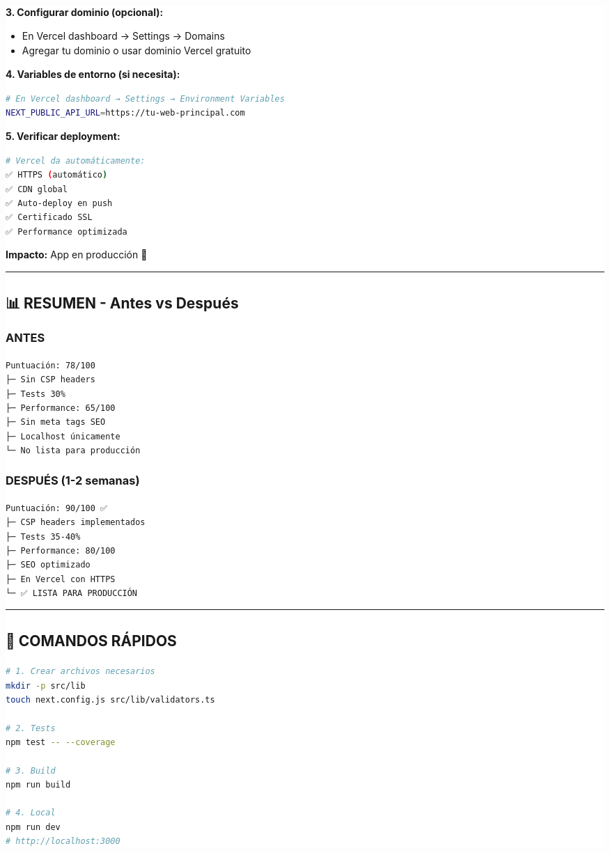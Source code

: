 **3. Configurar dominio (opcional):**
- En Vercel dashboard → Settings → Domains
- Agregar tu dominio o usar dominio Vercel gratuito

**4. Variables de entorno (si necesita):**
```bash
# En Vercel dashboard → Settings → Environment Variables
NEXT_PUBLIC_API_URL=https://tu-web-principal.com
```

**5. Verificar deployment:**
```bash
# Vercel da automáticamente:
✅ HTTPS (automático)
✅ CDN global
✅ Auto-deploy en push
✅ Certificado SSL
✅ Performance optimizada
```

**Impacto:** App en producción 🚀

---

## 📊 RESUMEN - Antes vs Después

### ANTES
```
Puntuación: 78/100
├─ Sin CSP headers
├─ Tests 30%
├─ Performance: 65/100
├─ Sin meta tags SEO
├─ Localhost únicamente
└─ No lista para producción
```

### DESPUÉS (1-2 semanas)
```
Puntuación: 90/100 ✅
├─ CSP headers implementados
├─ Tests 35-40%
├─ Performance: 80/100
├─ SEO optimizado
├─ En Vercel con HTTPS
└─ ✅ LISTA PARA PRODUCCIÓN
```

---

## 🚀 COMANDOS RÁPIDOS

```bash
# 1. Crear archivos necesarios
mkdir -p src/lib
touch next.config.js src/lib/validators.ts

# 2. Tests
npm test -- --coverage

# 3. Build
npm run build

# 4. Local
npm run dev
# http://localhost:3000
```